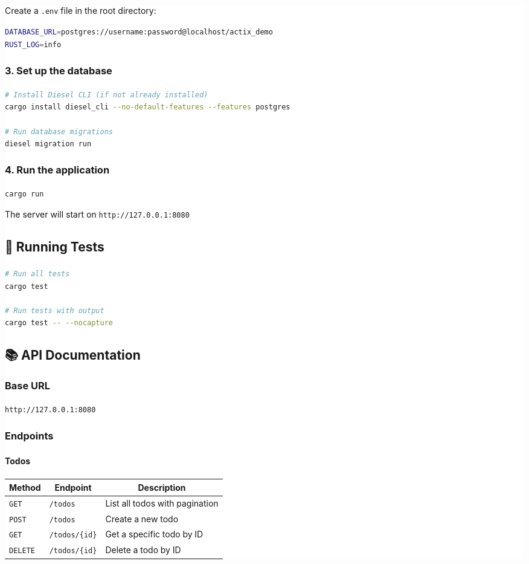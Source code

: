 Create a `.env` file in the root directory:

```bash
DATABASE_URL=postgres://username:password@localhost/actix_demo
RUST_LOG=info
```

### 3. Set up the database

```bash
# Install Diesel CLI (if not already installed)
cargo install diesel_cli --no-default-features --features postgres

# Run database migrations
diesel migration run
```

### 4. Run the application

```bash
cargo run
```

The server will start on `http://127.0.0.1:8080`

## 🧪 Running Tests

```bash
# Run all tests
cargo test

# Run tests with output
cargo test -- --nocapture
```

## 📚 API Documentation

### Base URL
```
http://127.0.0.1:8080
```

### Endpoints

#### Todos

| Method   | Endpoint      | Description                    |
| -------- | ------------- | ------------------------------ |
| `GET`    | `/todos`      | List all todos with pagination |
| `POST`   | `/todos`      | Create a new todo              |
| `GET`    | `/todos/{id}` | Get a specific todo by ID      |
| `DELETE` | `/todos/{id}` | Delete a todo by ID            |
